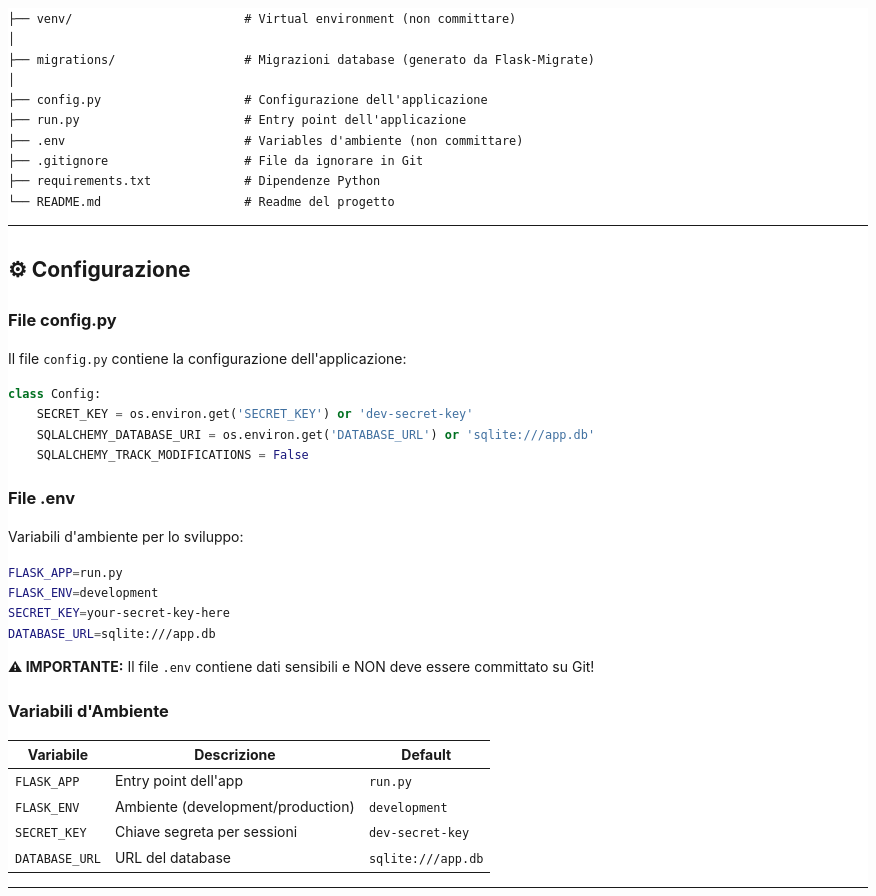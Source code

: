 ```
├── venv/                        # Virtual environment (non committare)
│
├── migrations/                  # Migrazioni database (generato da Flask-Migrate)
│
├── config.py                    # Configurazione dell'applicazione
├── run.py                       # Entry point dell'applicazione
├── .env                         # Variables d'ambiente (non committare)
├── .gitignore                   # File da ignorare in Git
├── requirements.txt             # Dipendenze Python
└── README.md                    # Readme del progetto
```

---

## ⚙️ Configurazione

### File config.py

Il file `config.py` contiene la configurazione dell'applicazione:

```python
class Config:
    SECRET_KEY = os.environ.get('SECRET_KEY') or 'dev-secret-key'
    SQLALCHEMY_DATABASE_URI = os.environ.get('DATABASE_URL') or 'sqlite:///app.db'
    SQLALCHEMY_TRACK_MODIFICATIONS = False
```

### File .env

Variabili d'ambiente per lo sviluppo:

```bash
FLASK_APP=run.py
FLASK_ENV=development
SECRET_KEY=your-secret-key-here
DATABASE_URL=sqlite:///app.db
```

**⚠️ IMPORTANTE:** Il file `.env` contiene dati sensibili e NON deve essere committato su Git!

### Variabili d'Ambiente

| Variabile        | Descrizione                       | Default              |
| ---------------- | --------------------------------- | -------------------- |
| `FLASK_APP`    | Entry point dell'app              | `run.py`           |
| `FLASK_ENV`    | Ambiente (development/production) | `development`      |
| `SECRET_KEY`   | Chiave segreta per sessioni       | `dev-secret-key`   |
| `DATABASE_URL` | URL del database                  | `sqlite:///app.db` |

---
